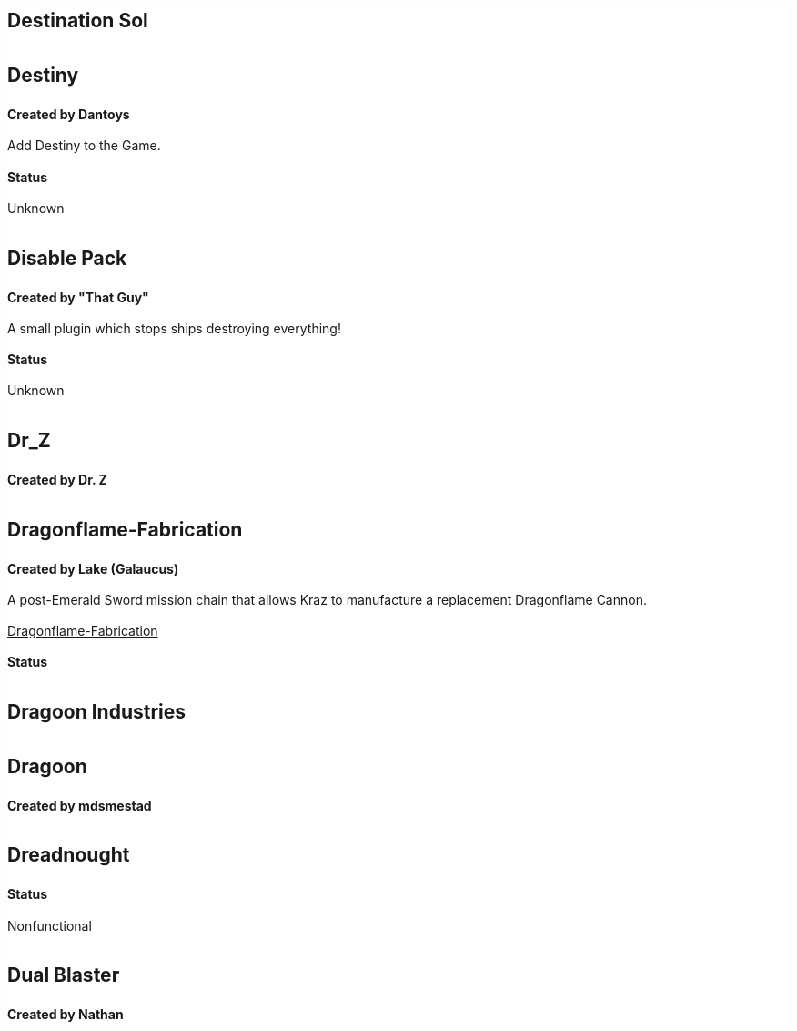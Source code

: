 ## Destination Sol

## Destiny

**Created by Dantoys**

Add Destiny to the Game.

**Status**

Unknown

## Disable Pack

**Created by "That Guy"**

A small plugin which stops ships destroying everything!

**Status**

Unknown

## Dr_Z

**Created by Dr. Z**

## Dragonflame-Fabrication

**Created by Lake (Galaucus)**

A post-Emerald Sword mission chain that allows Kraz to manufacture a replacement Dragonflame Cannon.

[Dragonflame-Fabrication](https://github.com/Galaucus/Dragonflame-Fabrication)

**Status**

## Dragoon Industries

## Dragoon

**Created by mdsmestad**

## Dreadnought

**Status**

Nonfunctional

## Dual Blaster

**Created by Nathan**
